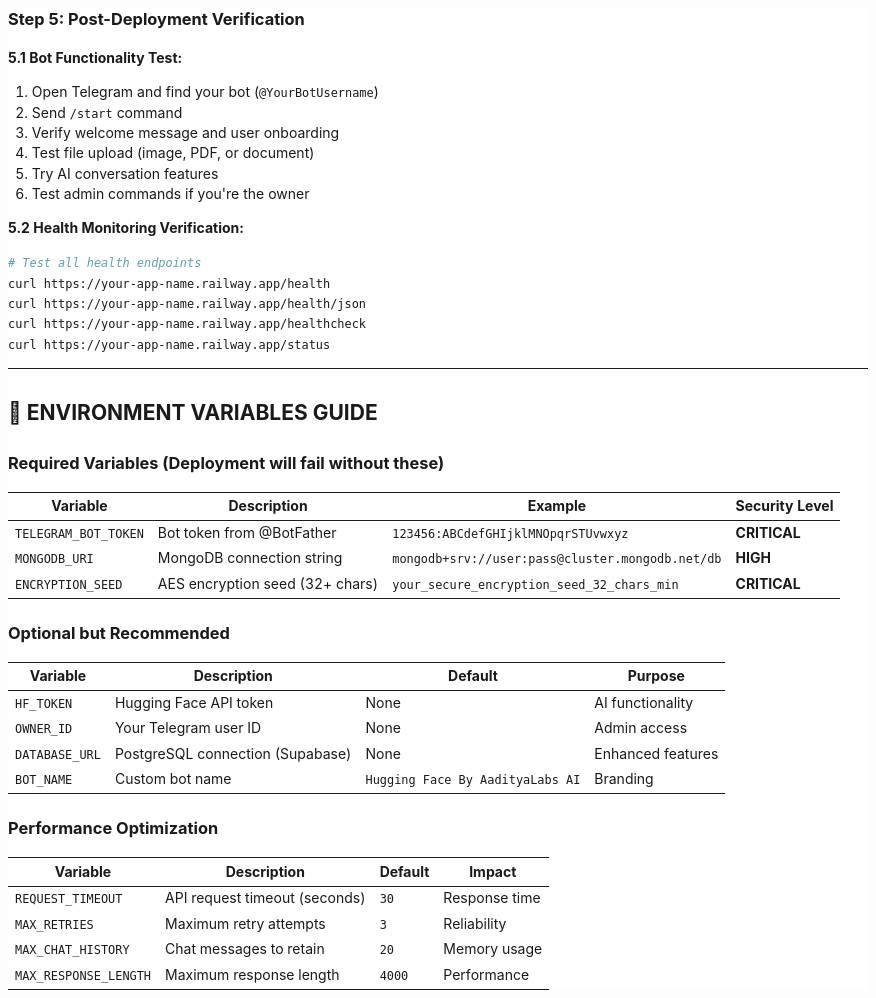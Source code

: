 ### Step 5: Post-Deployment Verification

**5.1 Bot Functionality Test:**
1. Open Telegram and find your bot (`@YourBotUsername`)
2. Send `/start` command
3. Verify welcome message and user onboarding
4. Test file upload (image, PDF, or document)
5. Try AI conversation features
6. Test admin commands if you're the owner

**5.2 Health Monitoring Verification:**
```bash
# Test all health endpoints
curl https://your-app-name.railway.app/health
curl https://your-app-name.railway.app/health/json  
curl https://your-app-name.railway.app/healthcheck
curl https://your-app-name.railway.app/status
```

---

## 🔐 ENVIRONMENT VARIABLES GUIDE

### Required Variables (Deployment will fail without these)

| Variable | Description | Example | Security Level |
|----------|-------------|---------|----------------|
| `TELEGRAM_BOT_TOKEN` | Bot token from @BotFather | `123456:ABCdefGHIjklMNOpqrSTUvwxyz` | **CRITICAL** |
| `MONGODB_URI` | MongoDB connection string | `mongodb+srv://user:pass@cluster.mongodb.net/db` | **HIGH** |
| `ENCRYPTION_SEED` | AES encryption seed (32+ chars) | `your_secure_encryption_seed_32_chars_min` | **CRITICAL** |

### Optional but Recommended

| Variable | Description | Default | Purpose |
|----------|-------------|---------|---------|
| `HF_TOKEN` | Hugging Face API token | None | AI functionality |
| `OWNER_ID` | Your Telegram user ID | None | Admin access |
| `DATABASE_URL` | PostgreSQL connection (Supabase) | None | Enhanced features |
| `BOT_NAME` | Custom bot name | `Hugging Face By AadityaLabs AI` | Branding |

### Performance Optimization

| Variable | Description | Default | Impact |
|----------|-------------|---------|--------|
| `REQUEST_TIMEOUT` | API request timeout (seconds) | `30` | Response time |
| `MAX_RETRIES` | Maximum retry attempts | `3` | Reliability |
| `MAX_CHAT_HISTORY` | Chat messages to retain | `20` | Memory usage |
| `MAX_RESPONSE_LENGTH` | Maximum response length | `4000` | Performance |
